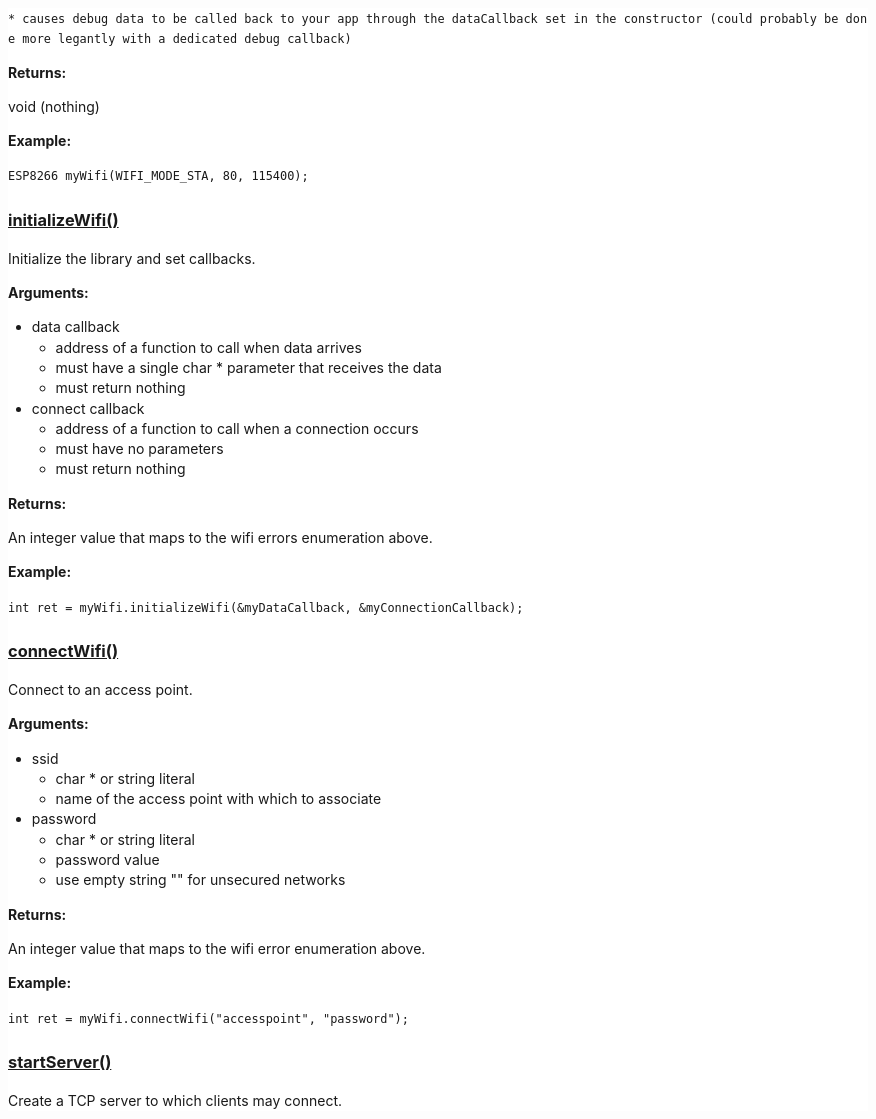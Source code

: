 	* causes debug data to be called back to your app through the dataCallback set in the constructor (could probably be done more legantly with a dedicated debug callback)
	
**Returns:** 

void (nothing)

**Example:**

	ESP8266 myWifi(WIFI_MODE_STA, 80, 115400);

### [initializeWifi()](id:section-reference-initalizewifi)

Initialize the library and set callbacks.

**Arguments:**

* data callback
	* address of a function to call when data arrives
	* must have a single char * parameter that receives the data
	* must return nothing
* connect callback
	* address of a function to call when a connection occurs
	* must have no parameters
	* must return nothing
	
**Returns:** 

An integer value that maps to the wifi errors enumeration above.

**Example:**

	int ret = myWifi.initializeWifi(&myDataCallback, &myConnectionCallback);

### [connectWifi()](id:section-reference-connectwifi)

Connect to an access point.

**Arguments:**

* ssid
	* char * or string literal
	* name of the access point with which to associate
* password
	* char * or string literal
	* password value
	* use empty string "" for unsecured networks

**Returns:**

An integer value that maps to the wifi error enumeration above.

**Example:**

	int ret = myWifi.connectWifi("accesspoint", "password");

### [startServer()](id:section-reference-startserver)

Create a TCP server to which clients may connect.
